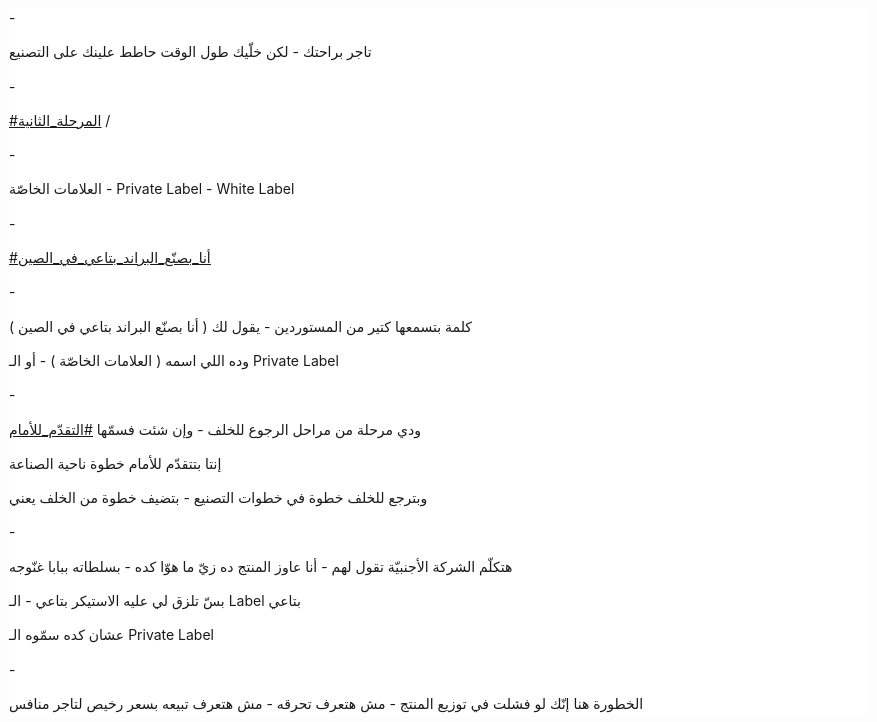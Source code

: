 \-

تاجر براحتك - لكن خلّيك طول الوقت حاطط علينك على
التصنيع

\-

[<u>\#المرحلة\_الثانية</u>](https://www.facebook.com/hashtag/%D8%A7%D9%84%D9%85%D8%B1%D8%AD%D9%84%D8%A9_%D8%A7%D9%84%D8%AB%D8%A7%D9%86%D9%8A%D8%A9?__eep__=6&__cft__%5b0%5d=AZWIvN9i7swGP_3lJEcVho7w0HMbczhvi6DV6Okvn-_g7eKlASD5mayIsioEWwIa1cej2fKW-vjDpt0UzHvMTd2epKmDNtQMiE0aLohSsHwLFA7YiJXzNkW0CB9t0TopiFcUxu2rSKKJlQpQ4HyPJZ896eiyfqKHp4G2Xj9k3sMCZmjU8PCgR13x_tLMa-issaI&__tn__=*NK-R)
/

\-

العلامات الخاصّة - Private Label - White Label

\-

[<u>\#أنا\_بصنّع\_البراند\_بتاعي\_في\_الصين</u>](https://www.facebook.com/hashtag/%D8%A3%D9%86%D8%A7_%D8%A8%D8%B5%D9%86%D9%91%D8%B9_%D8%A7%D9%84%D8%A8%D8%B1%D8%A7%D9%86%D8%AF_%D8%A8%D8%AA%D8%A7%D8%B9%D9%8A_%D9%81%D9%8A_%D8%A7%D9%84%D8%B5%D9%8A%D9%86?__eep__=6&__cft__%5b0%5d=AZWIvN9i7swGP_3lJEcVho7w0HMbczhvi6DV6Okvn-_g7eKlASD5mayIsioEWwIa1cej2fKW-vjDpt0UzHvMTd2epKmDNtQMiE0aLohSsHwLFA7YiJXzNkW0CB9t0TopiFcUxu2rSKKJlQpQ4HyPJZ896eiyfqKHp4G2Xj9k3sMCZmjU8PCgR13x_tLMa-issaI&__tn__=*NK-R)

\-

كلمة بتسمعها كتير من المستوردين - يقول لك ( أنا بصنّع
البراند بتاعي في الصين )

وده اللي اسمه ( العلامات الخاصّة ) - أو الـ
Private Label

\-

ودي مرحلة من مراحل الرجوع للخلف - وإن شئت فسمّها
[<u>\#التقدّم\_للأمام</u>](https://www.facebook.com/hashtag/%D8%A7%D9%84%D8%AA%D9%82%D8%AF%D9%91%D9%85_%D9%84%D9%84%D8%A3%D9%85%D8%A7%D9%85?__eep__=6&__cft__%5b0%5d=AZWIvN9i7swGP_3lJEcVho7w0HMbczhvi6DV6Okvn-_g7eKlASD5mayIsioEWwIa1cej2fKW-vjDpt0UzHvMTd2epKmDNtQMiE0aLohSsHwLFA7YiJXzNkW0CB9t0TopiFcUxu2rSKKJlQpQ4HyPJZ896eiyfqKHp4G2Xj9k3sMCZmjU8PCgR13x_tLMa-issaI&__tn__=*NK-R)

إنتا بتتقدّم للأمام خطوة ناحية الصناعة

وبترجع للخلف خطوة في خطوات التصنيع - بتضيف خطوة من الخلف
يعني

\-

هتكلّم الشركة الأجنبيّة تقول لهم - أنا عاوز المنتج ده زيّ
ما هوّا كده - بسلطاته ببابا غنّوجه

بسّ تلزق لي عليه الاستيكر بتاعي - الـ Label
بتاعي

عشان كده سمّوه الـ Private Label

\-

الخطورة هنا إنّك لو فشلت في توزيع المنتج - مش هتعرف
تحرقه - مش هتعرف تبيعه بسعر رخيص لتاجر منافس
